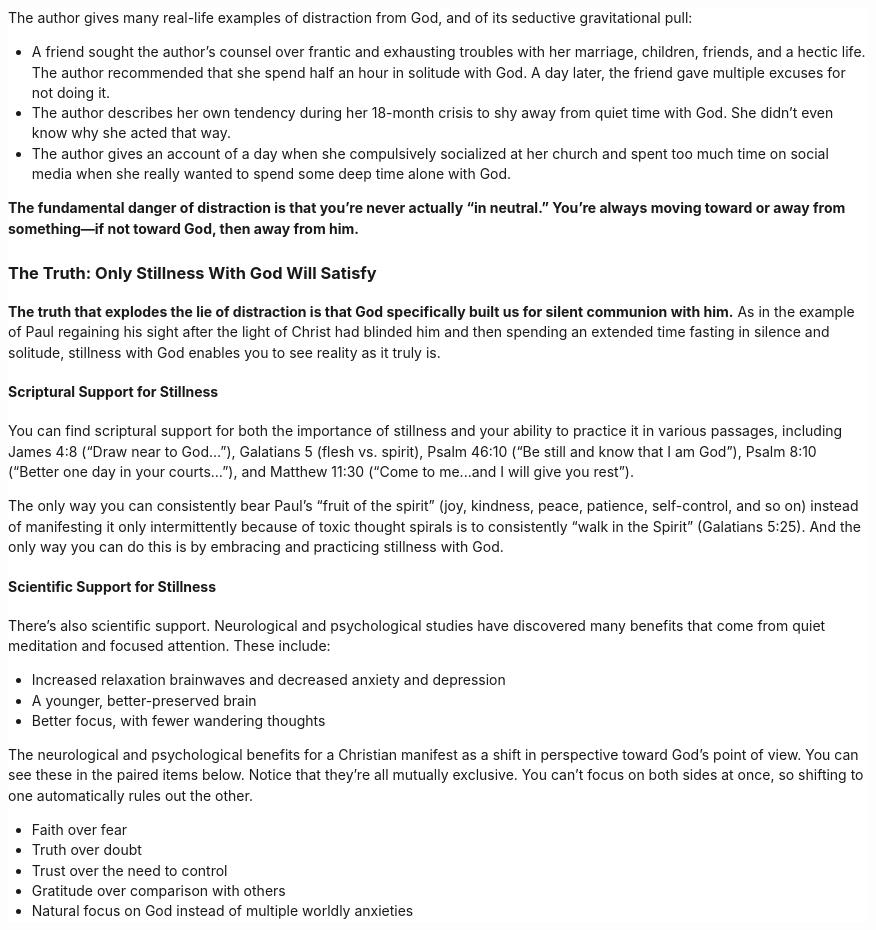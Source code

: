 The author gives many real-life examples of distraction from God, and of its seductive gravitational pull:

  * A friend sought the author’s counsel over frantic and exhausting troubles with her marriage, children, friends, and a hectic life. The author recommended that she spend half an hour in solitude with God. A day later, the friend gave multiple excuses for not doing it.
  * The author describes her own tendency during her 18-month crisis to shy away from quiet time with God. She didn’t even know why she acted that way.
  * The author gives an account of a day when she compulsively socialized at her church and spent too much time on social media when she really wanted to spend some deep time alone with God.



**The fundamental danger of distraction is that you’re never actually “in neutral.” You’re always moving toward or away from something—if not toward God, then away from him.**

### The Truth: Only Stillness With God Will Satisfy

**The truth that explodes the lie of distraction is that God specifically built us for silent communion with him.** As in the example of Paul regaining his sight after the light of Christ had blinded him and then spending an extended time fasting in silence and solitude, stillness with God enables you to see reality as it truly is.

#### Scriptural Support for Stillness

You can find scriptural support for both the importance of stillness and your ability to practice it in various passages, including James 4:8 (“Draw near to God…”), Galatians 5 (flesh vs. spirit), Psalm 46:10 (“Be still and know that I am God”), Psalm 8:10 (“Better one day in your courts…”), and Matthew 11:30 (“Come to me...and I will give you rest”).

The only way you can consistently bear Paul’s “fruit of the spirit” (joy, kindness, peace, patience, self-control, and so on) instead of manifesting it only intermittently because of toxic thought spirals is to consistently “walk in the Spirit” (Galatians 5:25). And the only way you can do this is by embracing and practicing stillness with God.

#### Scientific Support for Stillness

There’s also scientific support. Neurological and psychological studies have discovered many benefits that come from quiet meditation and focused attention. These include:

  * Increased relaxation brainwaves and decreased anxiety and depression
  * A younger, better-preserved brain
  * Better focus, with fewer wandering thoughts



The neurological and psychological benefits for a Christian manifest as a shift in perspective toward God’s point of view. You can see these in the paired items below. Notice that they’re all mutually exclusive. You can’t focus on both sides at once, so shifting to one automatically rules out the other.

  * Faith over fear
  * Truth over doubt
  * Trust over the need to control
  * Gratitude over comparison with others
  * Natural focus on God instead of multiple worldly anxieties

